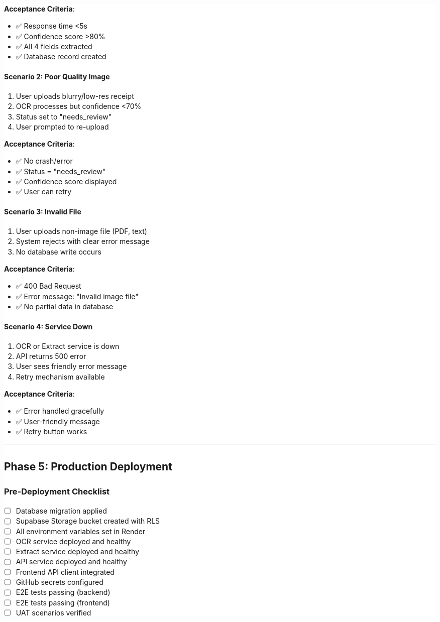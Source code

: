 **Acceptance Criteria**:
- ✅ Response time <5s
- ✅ Confidence score >80%
- ✅ All 4 fields extracted
- ✅ Database record created

#### Scenario 2: Poor Quality Image
1. User uploads blurry/low-res receipt
2. OCR processes but confidence <70%
3. Status set to "needs_review"
4. User prompted to re-upload

**Acceptance Criteria**:
- ✅ No crash/error
- ✅ Status = "needs_review"
- ✅ Confidence score displayed
- ✅ User can retry

#### Scenario 3: Invalid File
1. User uploads non-image file (PDF, text)
2. System rejects with clear error message
3. No database write occurs

**Acceptance Criteria**:
- ✅ 400 Bad Request
- ✅ Error message: "Invalid image file"
- ✅ No partial data in database

#### Scenario 4: Service Down
1. OCR or Extract service is down
2. API returns 500 error
3. User sees friendly error message
4. Retry mechanism available

**Acceptance Criteria**:
- ✅ Error handled gracefully
- ✅ User-friendly message
- ✅ Retry button works

---

## Phase 5: Production Deployment

### Pre-Deployment Checklist

- [ ] Database migration applied
- [ ] Supabase Storage bucket created with RLS
- [ ] All environment variables set in Render
- [ ] OCR service deployed and healthy
- [ ] Extract service deployed and healthy
- [ ] API service deployed and healthy
- [ ] Frontend API client integrated
- [ ] GitHub secrets configured
- [ ] E2E tests passing (backend)
- [ ] E2E tests passing (frontend)
- [ ] UAT scenarios verified
